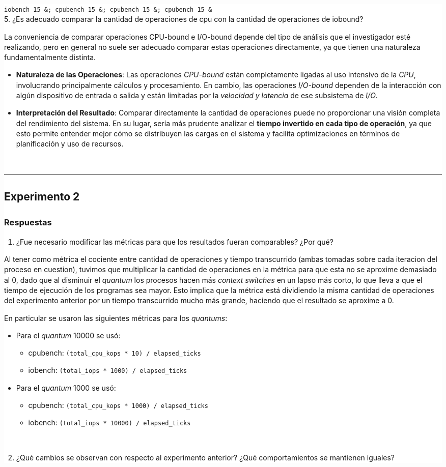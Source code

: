 ```iobench 15 &; cpubench 15 &; cpubench 15 &; cpubench 15 &```
<br>
5. ¿Es adecuado comparar la cantidad de operaciones de cpu con la cantidad de 
operaciones de iobound?

La conveniencia de comparar operaciones CPU-bound e I/O-bound depende del tipo 
de análisis que el investigador esté realizando, pero en general no suele ser 
adecuado comparar estas operaciones directamente, ya que tienen una naturaleza 
fundamentalmente distinta.

* __Naturaleza de las Operaciones__: Las operaciones _CPU-bound_ están 
completamente ligadas al uso intensivo de la _CPU_, involucrando principalmente 
cálculos y procesamiento. En cambio, las operaciones _I/O-bound_ dependen de la 
interacción con algún dispositivo de entrada o salida y están limitadas por la 
_velocidad y latencia_ de ese subsistema de _I/O_.

* __Interpretación del Resultado__: Comparar directamente la cantidad de 
operaciones puede no proporcionar una visión completa del rendimiento del 
sistema. En su lugar, sería más prudente analizar el __tiempo invertido en cada 
tipo de operación__, ya que esto permite entender mejor cómo se distribuyen las
cargas en el sistema y facilita optimizaciones en términos de planificación y
uso de recursos.

<br>

---

## Experimento 2

### Respuestas

1. ¿Fue necesario modificar las métricas para que los resultados fueran
comparables? ¿Por qué?

Al tener como métrica el cociente entre cantidad de operaciones y tiempo 
transcurrido (ambas tomadas sobre cada iteracion del proceso en cuestion), 
tuvimos que multiplicar la cantidad de operaciones en la métrica para que esta
no se aproxime demasiado al 0, dado que al disminuir el _quantum_ los procesos
hacen más _context switches_ en un lapso más corto, lo que lleva a que el tiempo
de ejecución de los programas sea mayor. Esto implica que la métrica está
dividiendo la misma cantidad de operaciones del experimento anterior por un 
tiempo transcurrido mucho más grande, haciendo que el resultado se aproxime a 
0.

En particular se usaron las siguientes métricas para los _quantums_:

* Para el _quantum_ 10000 se usó:
    
    * cpubench: ```(total_cpu_kops * 10) / elapsed_ticks```
    
    * iobench: ```(total_iops * 1000) / elapsed_ticks```


* Para el _quantum_ 1000 se usó:
    
    * cpubench: ```(total_cpu_kops * 1000) / elapsed_ticks```
    
    * iobench: ```(total_iops * 10000) / elapsed_ticks```


<br>

2. ¿Qué cambios se observan con respecto al experimento anterior? ¿Qué
comportamientos se mantienen iguales?
```